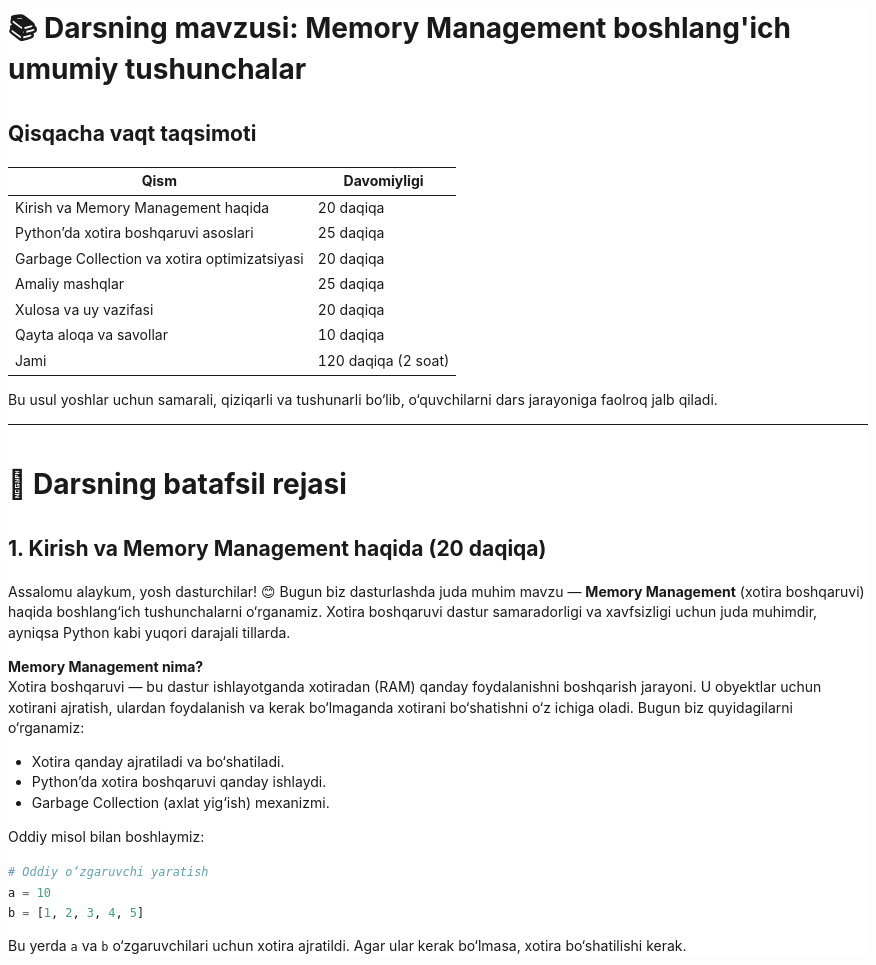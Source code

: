 # 📚 Darsning mavzusi: Memory Management boshlang'ich umumiy tushunchalar

## Qisqacha vaqt taqsimoti

| Qism                          | Davomiyligi     |
|-------------------------------|-----------------|
| Kirish va Memory Management haqida | 20 daqiqa       |
| Python’da xotira boshqaruvi asoslari | 25 daqiqa       |
| Garbage Collection va xotira optimizatsiyasi | 20 daqiqa       |
| Amaliy mashqlar               | 25 daqiqa       |
| Xulosa va uy vazifasi         | 20 daqiqa       |
| Qayta aloqa va savollar       | 10 daqiqa       |
| Jami                          | 120 daqiqa (2 soat) |

Bu usul yoshlar uchun samarali, qiziqarli va tushunarli bo‘lib, o‘quvchilarni dars jarayoniga faolroq jalb qiladi.

---

# 📖 Darsning batafsil rejasi

## 1. Kirish va Memory Management haqida (20 daqiqa)

Assalomu alaykum, yosh dasturchilar! 😊 Bugun biz dasturlashda juda muhim mavzu — **Memory Management** (xotira boshqaruvi) haqida boshlang‘ich tushunchalarni o‘rganamiz. Xotira boshqaruvi dastur samaradorligi va xavfsizligi uchun juda muhimdir, ayniqsa Python kabi yuqori darajali tillarda.

**Memory Management nima?**  
Xotira boshqaruvi — bu dastur ishlayotganda xotiradan (RAM) qanday foydalanishni boshqarish jarayoni. U obyektlar uchun xotirani ajratish, ulardan foydalanish va kerak bo‘lmaganda xotirani bo‘shatishni o‘z ichiga oladi. Bugun biz quyidagilarni o‘rganamiz:  
- Xotira qanday ajratiladi va bo‘shatiladi.  
- Python’da xotira boshqaruvi qanday ishlaydi.  
- Garbage Collection (axlat yig‘ish) mexanizmi.  

Oddiy misol bilan boshlaymiz:

```python
# Oddiy o‘zgaruvchi yaratish
a = 10
b = [1, 2, 3, 4, 5]
```

Bu yerda `a` va `b` o‘zgaruvchilari uchun xotira ajratildi. Agar ular kerak bo‘lmasa, xotira bo‘shatilishi kerak.
